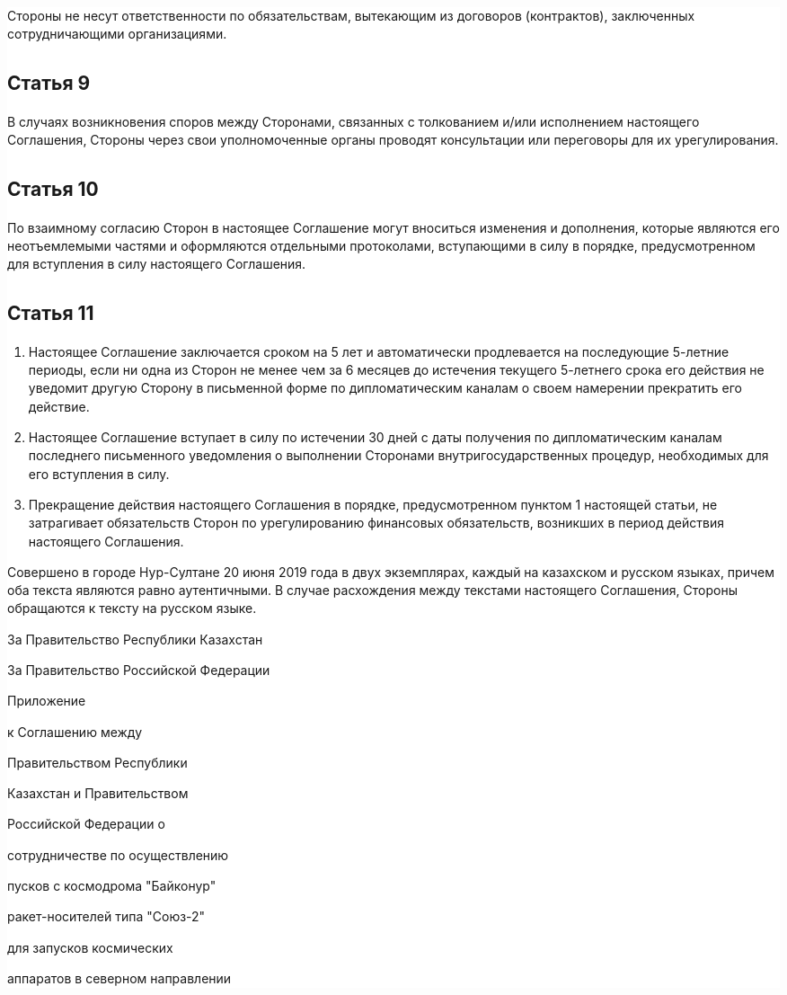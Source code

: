 Стороны не несут ответственности по обязательствам, вытекающим из договоров (контрактов), заключенных сотрудничающими организациями.

## Статья 9

В случаях возникновения споров между Сторонами, связанных с толкованием и/или исполнением настоящего Соглашения, Стороны через свои уполномоченные органы проводят консультации или переговоры для их урегулирования.

## Статья 10

По взаимному согласию Сторон в настоящее Соглашение могут вноситься изменения и дополнения, которые являются его неотъемлемыми частями и оформляются отдельными протоколами, вступающими в силу в порядке, предусмотренном для вступления в силу настоящего Соглашения.

## Статья 11

1. Настоящее Соглашение заключается сроком на 5 лет и автоматически продлевается на последующие 5-летние периоды, если ни одна из Сторон не менее чем за 6 месяцев до истечения текущего 5-летнего срока его действия не уведомит другую Сторону в письменной форме по дипломатическим каналам о своем намерении прекратить его действие.

2. Настоящее Соглашение вступает в силу по истечении 30 дней с даты получения по дипломатическим каналам последнего письменного уведомления о выполнении Сторонами внутригосударственных процедур, необходимых для его вступления в силу.

3. Прекращение действия настоящего Соглашения в порядке, предусмотренном пунктом 1 настоящей статьи, не затрагивает обязательств Сторон по урегулированию финансовых обязательств, возникших в период действия настоящего Соглашения.

Совершено в городе Нур-Султане 20 июня 2019 года в двух экземплярах, каждый на казахском и русском языках, причем оба текста являются равно аутентичными. В случае расхождения между текстами настоящего Соглашения, Стороны обращаются к тексту на русском языке.

За Правительство Республики Казахстан

За Правительство Российской Федерации

Приложение

к Соглашению между

Правительством Республики

Казахстан и Правительством

Российской Федерации о

сотрудничестве по осуществлению

пусков с космодрома "Байконур"

ракет-носителей типа "Союз-2"

для запусков космических

аппаратов в северном направлении
